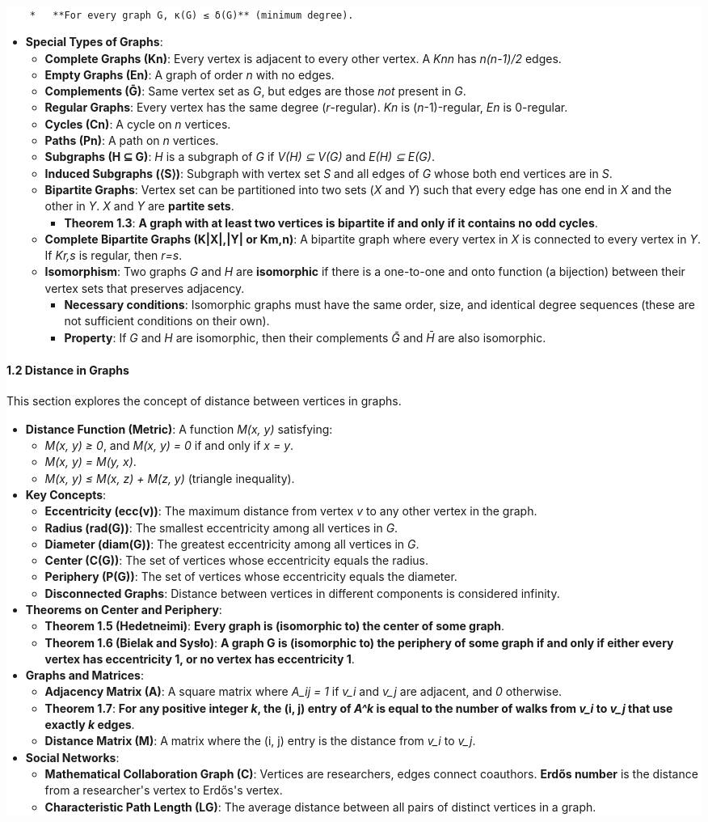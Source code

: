         *   **For every graph G, κ(G) ≤ δ(G)** (minimum degree).

*   **Special Types of Graphs**:
    *   **Complete Graphs (Kn)**: Every vertex is adjacent to every other vertex. A *Knn* has *n(n-1)/2* edges.
    *   **Empty Graphs (En)**: A graph of order *n* with no edges.
    *   **Complements (Ḡ)**: Same vertex set as *G*, but edges are those *not* present in *G*.
    *   **Regular Graphs**: Every vertex has the same degree (*r*-regular). *Kn* is (*n*-1)-regular, *En* is 0-regular.
    *   **Cycles (Cn)**: A cycle on *n* vertices.
    *   **Paths (Pn)**: A path on *n* vertices.
    *   **Subgraphs (H ⊆ G)**: *H* is a subgraph of *G* if *V(H) ⊆ V(G)* and *E(H) ⊆ E(G)*.
    *   **Induced Subgraphs (⟨S⟩)**: Subgraph with vertex set *S* and all edges of *G* whose both end vertices are in *S*.
    *   **Bipartite Graphs**: Vertex set can be partitioned into two sets (*X* and *Y*) such that every edge has one end in *X* and the other in *Y*. *X* and *Y* are **partite sets**.
        *   **Theorem 1.3**: **A graph with at least two vertices is bipartite if and only if it contains no odd cycles**.
    *   **Complete Bipartite Graphs (K|X|,|Y| or Km,n)**: A bipartite graph where every vertex in *X* is connected to every vertex in *Y*. If *Kr,s* is regular, then *r=s*.
    *   **Isomorphism**: Two graphs *G* and *H* are **isomorphic** if there is a one-to-one and onto function (a bijection) between their vertex sets that preserves adjacency.
        *   **Necessary conditions**: Isomorphic graphs must have the same order, size, and identical degree sequences (these are not sufficient conditions on their own).
        *   **Property**: If *G* and *H* are isomorphic, then their complements *Ḡ* and *H̄* are also isomorphic.

#### **1.2 Distance in Graphs**

This section explores the concept of distance between vertices in graphs.

*   **Distance Function (Metric)**: A function *M(x, y)* satisfying:
    *   *M(x, y) ≥ 0*, and *M(x, y) = 0* if and only if *x = y*.
    *   *M(x, y) = M(y, x)*.
    *   *M(x, y) ≤ M(x, z) + M(z, y)* (triangle inequality).
*   **Key Concepts**:
    *   **Eccentricity (ecc(v))**: The maximum distance from vertex *v* to any other vertex in the graph.
    *   **Radius (rad(G))**: The smallest eccentricity among all vertices in *G*.
    *   **Diameter (diam(G))**: The greatest eccentricity among all vertices in *G*.
    *   **Center (C(G))**: The set of vertices whose eccentricity equals the radius.
    *   **Periphery (P(G))**: The set of vertices whose eccentricity equals the diameter.
    *   **Disconnected Graphs**: Distance between vertices in different components is considered infinity.
*   **Theorems on Center and Periphery**:
    *   **Theorem 1.5 (Hedetneimi)**: **Every graph is (isomorphic to) the center of some graph**.
    *   **Theorem 1.6 (Bielak and Sysło)**: **A graph G is (isomorphic to) the periphery of some graph if and only if either every vertex has eccentricity 1, or no vertex has eccentricity 1**.
*   **Graphs and Matrices**:
    *   **Adjacency Matrix (A)**: A square matrix where *A_ij = 1* if *v_i* and *v_j* are adjacent, and *0* otherwise.
    *   **Theorem 1.7**: **For any positive integer *k*, the (i, j) entry of *A^k* is equal to the number of walks from *v_i* to *v_j* that use exactly *k* edges**.
    *   **Distance Matrix (M)**: A matrix where the (i, j) entry is the distance from *v_i* to *v_j*.
*   **Social Networks**:
    *   **Mathematical Collaboration Graph (C)**: Vertices are researchers, edges connect coauthors. **Erdős number** is the distance from a researcher's vertex to Erdős's vertex.
    *   **Characteristic Path Length (LG)**: The average distance between all pairs of distinct vertices in a graph.
